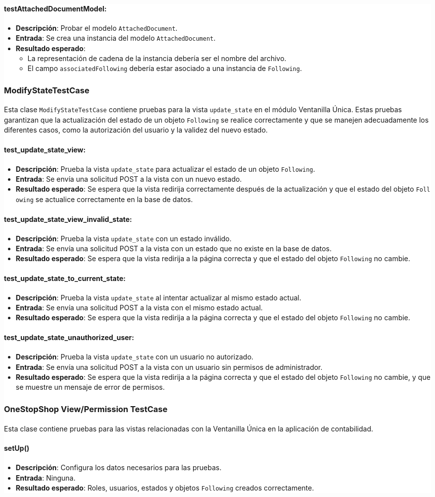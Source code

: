 #### testAttachedDocumentModel:

- **Descripción**: Probar el modelo `AttachedDocument`.
- **Entrada**: Se crea una instancia del modelo `AttachedDocument`.
- **Resultado esperado**:
  - La representación de cadena de la instancia debería ser el nombre del archivo.
  - El campo `associatedFollowing` debería estar asociado a una instancia de `Following`.

### ModifyStateTestCase

Esta clase `ModifyStateTestCase` contiene pruebas para la vista `update_state` en el módulo Ventanilla Única. Estas pruebas garantizan que la actualización del estado de un objeto `Following` se realice correctamente y que se manejen adecuadamente los diferentes casos, como la autorización del usuario y la validez del nuevo estado.

#### test_update_state_view:

- **Descripción**: Prueba la vista `update_state` para actualizar el estado de un objeto `Following`.
- **Entrada**: Se envía una solicitud POST a la vista con un nuevo estado.
- **Resultado esperado**: Se espera que la vista redirija correctamente después de la actualización y que el estado del objeto `Following` se actualice correctamente en la base de datos.

#### test_update_state_view_invalid_state:

- **Descripción**: Prueba la vista `update_state` con un estado inválido.
- **Entrada**: Se envía una solicitud POST a la vista con un estado que no existe en la base de datos.
- **Resultado esperado**: Se espera que la vista redirija a la página correcta y que el estado del objeto `Following` no cambie.

#### test_update_state_to_current_state:

- **Descripción**: Prueba la vista `update_state` al intentar actualizar al mismo estado actual.
- **Entrada**: Se envía una solicitud POST a la vista con el mismo estado actual.
- **Resultado esperado**: Se espera que la vista redirija a la página correcta y que el estado del objeto `Following` no cambie.

#### test_update_state_unauthorized_user:

- **Descripción**: Prueba la vista `update_state` con un usuario no autorizado.
- **Entrada**: Se envía una solicitud POST a la vista con un usuario sin permisos de administrador.
- **Resultado esperado**: Se espera que la vista redirija a la página correcta y que el estado del objeto `Following` no cambie, y que se muestre un mensaje de error de permisos.

### OneStopShop View/Permission TestCase

Esta clase contiene pruebas para las vistas relacionadas con la Ventanilla Única en la aplicación de contabilidad.

#### setUp()

- **Descripción**: Configura los datos necesarios para las pruebas.
- **Entrada**: Ninguna.
- **Resultado esperado**: Roles, usuarios, estados y objetos `Following` creados correctamente.
